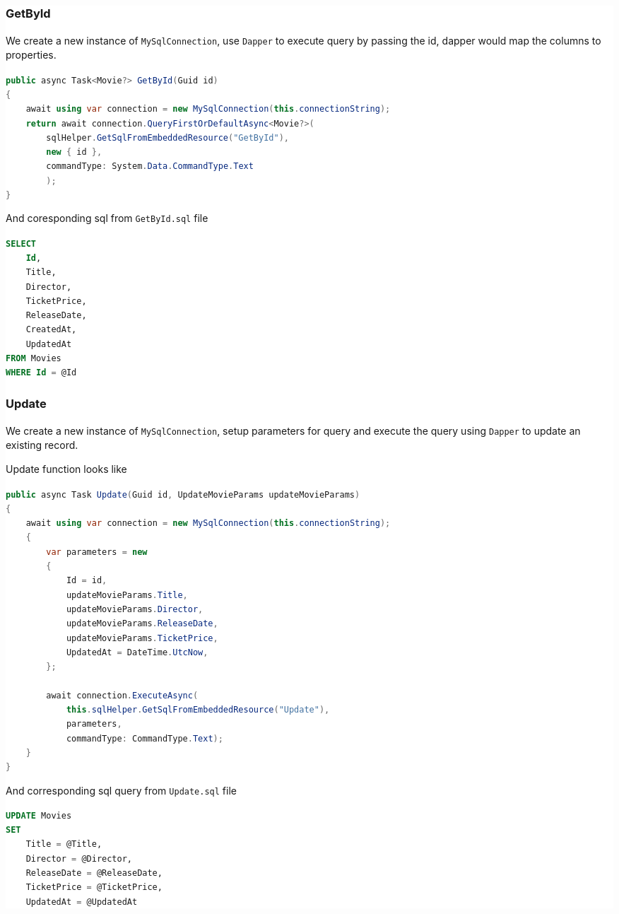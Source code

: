 ### GetById
We create a new instance of `MySqlConnection`, use `Dapper` to execute query by passing the id, dapper would map the columns to properties.
```csharp
public async Task<Movie?> GetById(Guid id)
{
    await using var connection = new MySqlConnection(this.connectionString);
    return await connection.QueryFirstOrDefaultAsync<Movie?>(
        sqlHelper.GetSqlFromEmbeddedResource("GetById"),
        new { id },
        commandType: System.Data.CommandType.Text
        );
}
```
And coresponding sql from `GetById.sql` file
```sql
SELECT
    Id,
    Title,
    Director,
    TicketPrice,
    ReleaseDate,
    CreatedAt,
    UpdatedAt
FROM Movies
WHERE Id = @Id
```

### Update
We create a new instance of `MySqlConnection`, setup parameters for query and execute the query using `Dapper` to update an existing record.

Update function looks like
```csharp
public async Task Update(Guid id, UpdateMovieParams updateMovieParams)
{
    await using var connection = new MySqlConnection(this.connectionString);
    {
        var parameters = new
        {
            Id = id,
            updateMovieParams.Title,
            updateMovieParams.Director,
            updateMovieParams.ReleaseDate,
            updateMovieParams.TicketPrice,
            UpdatedAt = DateTime.UtcNow,
        };

        await connection.ExecuteAsync(
            this.sqlHelper.GetSqlFromEmbeddedResource("Update"),
            parameters,
            commandType: CommandType.Text);
    }
}
```
And corresponding sql query from `Update.sql` file
```sql
UPDATE Movies
SET
    Title = @Title,
    Director = @Director,
    ReleaseDate = @ReleaseDate,
    TicketPrice = @TicketPrice,
    UpdatedAt = @UpdatedAt
```